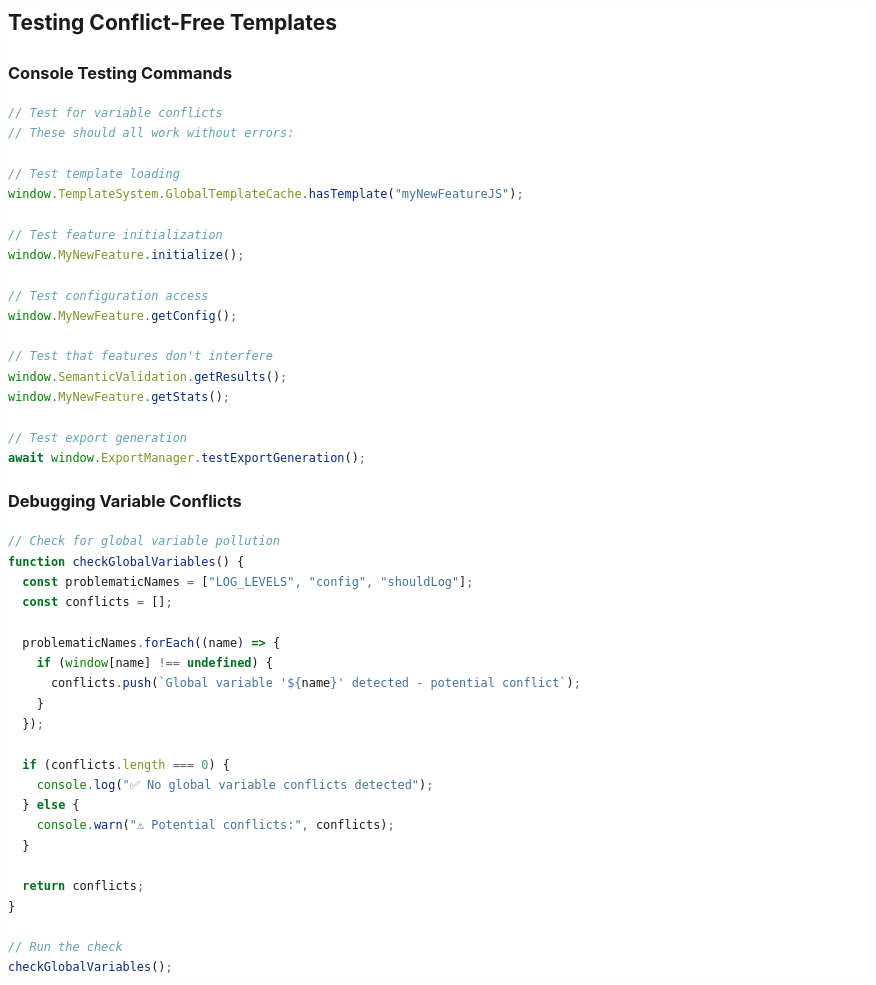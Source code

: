 ## Testing Conflict-Free Templates

### Console Testing Commands

```javascript
// Test for variable conflicts
// These should all work without errors:

// Test template loading
window.TemplateSystem.GlobalTemplateCache.hasTemplate("myNewFeatureJS");

// Test feature initialization
window.MyNewFeature.initialize();

// Test configuration access
window.MyNewFeature.getConfig();

// Test that features don't interfere
window.SemanticValidation.getResults();
window.MyNewFeature.getStats();

// Test export generation
await window.ExportManager.testExportGeneration();
```

### Debugging Variable Conflicts

```javascript
// Check for global variable pollution
function checkGlobalVariables() {
  const problematicNames = ["LOG_LEVELS", "config", "shouldLog"];
  const conflicts = [];

  problematicNames.forEach((name) => {
    if (window[name] !== undefined) {
      conflicts.push(`Global variable '${name}' detected - potential conflict`);
    }
  });

  if (conflicts.length === 0) {
    console.log("✅ No global variable conflicts detected");
  } else {
    console.warn("⚠️ Potential conflicts:", conflicts);
  }

  return conflicts;
}

// Run the check
checkGlobalVariables();
```
